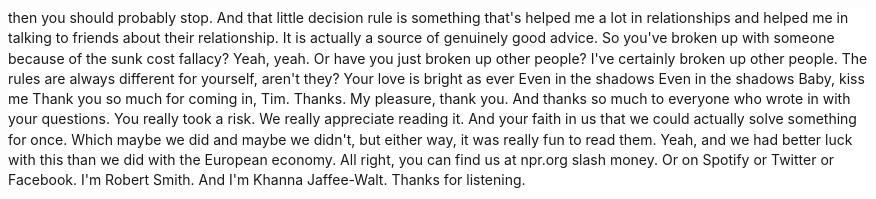then you should probably stop.
And that little decision rule is something
that's helped me a lot in relationships
and helped me in talking to friends
about their relationship.
It is actually a source of genuinely good advice.
So you've broken up with someone
because of the sunk cost fallacy?
Yeah, yeah.
Or have you just broken up other people?
I've certainly broken up other people.
The rules are always different for yourself, aren't they?
Your love is bright as ever
Even in the shadows
Even in the shadows
Baby, kiss me
Thank you so much for coming in, Tim.
Thanks.
My pleasure, thank you.
And thanks so much to everyone who wrote in
with your questions.
You really took a risk.
We really appreciate reading it.
And your faith in us
that we could actually solve something for once.
Which maybe we did and maybe we didn't,
but either way, it was really fun to read them.
Yeah, and we had better luck with this
than we did with the European economy.
All right, you can find us at npr.org slash money.
Or on Spotify or Twitter or Facebook.
I'm Robert Smith.
And I'm Khanna Jaffee-Walt.
Thanks for listening.
